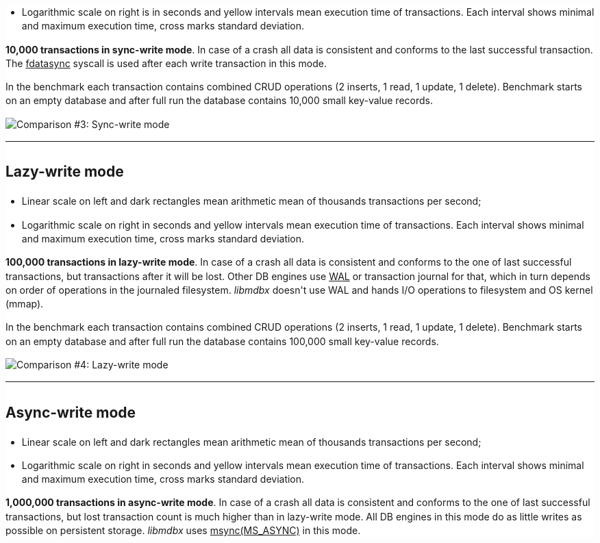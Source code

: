  - Logarithmic scale on right is in seconds and yellow intervals mean
 execution time of transactions. Each interval shows minimal and maximum
 execution time, cross marks standard deviation.

**10,000 transactions in sync-write mode**. In case of a crash all data
is consistent and conforms to the last successful transaction. The
[fdatasync](https://linux.die.net/man/2/fdatasync) syscall is used after
each write transaction in this mode.

In the benchmark each transaction contains combined CRUD operations (2
inserts, 1 read, 1 update, 1 delete). Benchmark starts on an empty database
and after full run the database contains 10,000 small key-value records.

![Comparison #3: Sync-write mode](https://libmdbx.dqdkfa.ru/img/perf-slide-3.png)

--------------------------------------------------------------------------------

## Lazy-write mode

 - Linear scale on left and dark rectangles mean arithmetic mean of
 thousands transactions per second;

 - Logarithmic scale on right in seconds and yellow intervals mean
 execution time of transactions. Each interval shows minimal and maximum
 execution time, cross marks standard deviation.

**100,000 transactions in lazy-write mode**. In case of a crash all data
is consistent and conforms to the one of last successful transactions, but
transactions after it will be lost. Other DB engines use
[WAL](https://en.wikipedia.org/wiki/Write-ahead_logging) or transaction
journal for that, which in turn depends on order of operations in the
journaled filesystem. _libmdbx_ doesn't use WAL and hands I/O operations
to filesystem and OS kernel (mmap).

In the benchmark each transaction contains combined CRUD operations (2
inserts, 1 read, 1 update, 1 delete). Benchmark starts on an empty database
and after full run the database contains 100,000 small key-value
records.


![Comparison #4: Lazy-write mode](https://libmdbx.dqdkfa.ru/img/perf-slide-4.png)

--------------------------------------------------------------------------------

## Async-write mode

 - Linear scale on left and dark rectangles mean arithmetic mean of
 thousands transactions per second;

 - Logarithmic scale on right in seconds and yellow intervals mean
 execution time of transactions. Each interval shows minimal and maximum
 execution time, cross marks standard deviation.

**1,000,000 transactions in async-write mode**.
In case of a crash all data is consistent and conforms to the one of last successful transactions,
but lost transaction count is much higher than in
lazy-write mode. All DB engines in this mode do as little writes as
possible on persistent storage. _libmdbx_ uses
[msync(MS_ASYNC)](https://linux.die.net/man/2/msync) in this mode.
